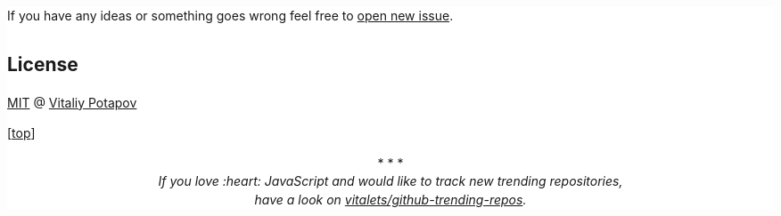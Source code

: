 If you have any ideas or something goes wrong feel free to
[open new issue](https://github.com/vitalets/react-native-extended-stylesheet/issues/new).

## License

[MIT](LICENSE.md) @ [Vitaliy Potapov](https://github.com/vitalets)

\[[top](#react-native-extended-stylesheet)\]

<div align="center">
* * *<br>
<i>If you love :heart: JavaScript and would like to track new trending repositories, <br>
have a look on <a href="https://github.com/vitalets/github-trending-repos">vitalets/github-trending-repos</a>.</i>
</div>

[#9]: https://github.com/vitalets/react-native-extended-stylesheet/issues/9
[#16]: https://github.com/vitalets/react-native-extended-stylesheet/issues/16
[#47]: https://github.com/vitalets/react-native-extended-stylesheet/issues/47
[#32]: https://github.com/vitalets/react-native-extended-stylesheet/issues/32
[#77]: https://github.com/vitalets/react-native-extended-stylesheet/issues/77
